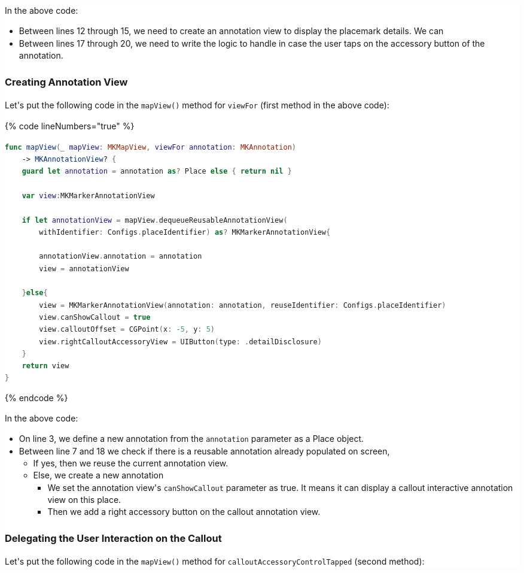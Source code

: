 
In the above code:

* Between lines 12 through 15, we need to create an annotation view to display the placemark details. We can
* Between lines 17 through 20, we need to write the logic to handle in case the user taps on the accessory button of the annotation.

### Creating Annotation View

Let's put the following code in the `mapView()` method for `viewFor` (first method in the above code):

{% code lineNumbers="true" %}
```swift
func mapView(_ mapView: MKMapView, viewFor annotation: MKAnnotation)
    -> MKAnnotationView? {
    guard let annotation = annotation as? Place else { return nil }
    
    var view:MKMarkerAnnotationView
    
    if let annotationView = mapView.dequeueReusableAnnotationView(
        withIdentifier: Configs.placeIdentifier) as? MKMarkerAnnotationView{
        
        annotationView.annotation = annotation
        view = annotationView
    
    }else{
        view = MKMarkerAnnotationView(annotation: annotation, reuseIdentifier: Configs.placeIdentifier)
        view.canShowCallout = true
        view.calloutOffset = CGPoint(x: -5, y: 5)
        view.rightCalloutAccessoryView = UIButton(type: .detailDisclosure)
    }
    return view
}
```
{% endcode %}

In the above code:

* On line 3, we define a new annotation from the `annotation` parameter as a Place object.
* Between line 7 and 18 we check if there is a reusable annotation already populated on screen,&#x20;
  * If yes, then we reuse the current annotation view.
  * Else, we create a new annotation&#x20;
    * We set the annotation view's `canShowCallout` parameter as true. It means it can display a callout interactive annotation view on this place.
    * Then we add a right accessory button on the callout annotation view.

### Delegating the User Interaction on the Callout

Let's put the following code in the `mapView()` method for `calloutAccessoryControlTapped` (second method):

